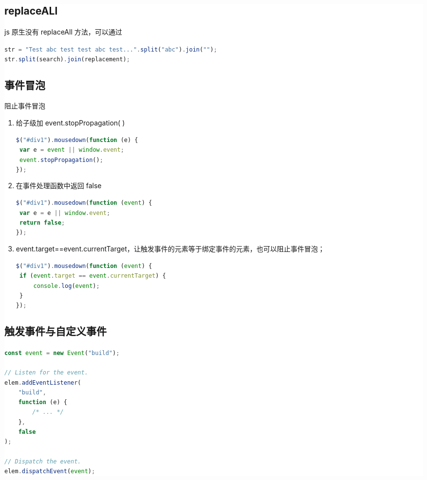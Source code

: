 ```javascript
```

## replaceALl

js 原生没有 replaceAll 方法，可以通过

```js
str = "Test abc test test abc test...".split("abc").join("");
str.split(search).join(replacement);
```

## 事件冒泡

阻止事件冒泡

1. 给子级加 event.stopPropagation( )

   ```javascript
   $("#div1").mousedown(function (e) {
   	var e = event || window.event;
   	event.stopPropagation();
   });
   ```

2. 在事件处理函数中返回 false

   ```javascript
   $("#div1").mousedown(function (event) {
   	var e = e || window.event;
   	return false;
   });
   ```

3. event.target==event.currentTarget，让触发事件的元素等于绑定事件的元素，也可以阻止事件冒泡；

   ```javascript
   $("#div1").mousedown(function (event) {
   	if (event.target == event.currentTarget) {
   		console.log(event);
   	}
   });
   ```

## 触发事件与自定义事件

```javascript
const event = new Event("build");

// Listen for the event.
elem.addEventListener(
	"build",
	function (e) {
		/* ... */
	},
	false
);

// Dispatch the event.
elem.dispatchEvent(event);
```
